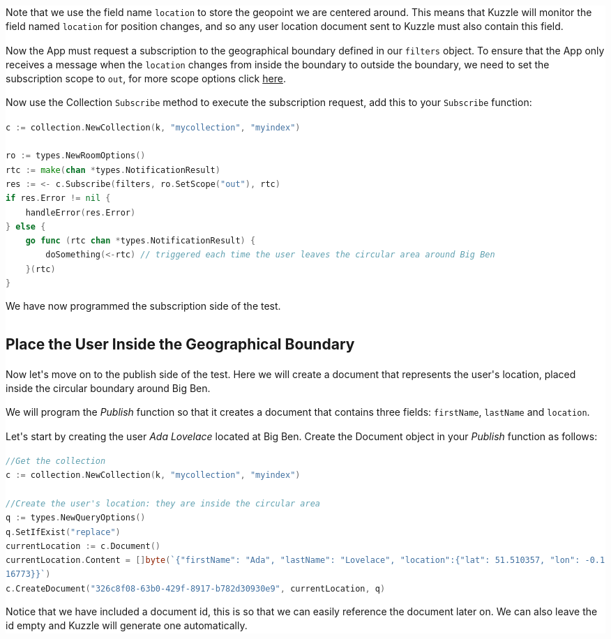 Note that we use the field name `location` to store the geopoint we are centered around. This means that Kuzzle will monitor the field named `location` for position changes, and so any user location document sent to Kuzzle must also contain this field.

Now the App must request a subscription to the geographical boundary defined in our `filters` object. To ensure that the App only receives a message when the `location` changes from inside the boundary to outside the boundary, we need to set the subscription scope to `out`, for more scope options click [here](/sdk/js/5/core-classes/collection/subscribe).

Now use the Collection `Subscribe` method to execute the subscription request, add this to your `Subscribe` function:

```Go
c := collection.NewCollection(k, "mycollection", "myindex")

ro := types.NewRoomOptions()
rtc := make(chan *types.NotificationResult)
res := <- c.Subscribe(filters, ro.SetScope("out"), rtc)
if res.Error != nil {
    handleError(res.Error)
} else {
    go func (rtc chan *types.NotificationResult) {
        doSomething(<-rtc) // triggered each time the user leaves the circular area around Big Ben
    }(rtc)
}
```

We have now programmed the subscription side of the test.

## Place the User Inside the Geographical Boundary

Now let's move on to the publish side of the test. Here we will create a document that represents the user's location, placed inside the circular boundary around Big Ben.

We will program the _Publish_ function so that it creates a document that contains three fields: `firstName`, `lastName` and `location`.

Let's start by creating the user _Ada Lovelace_ located at Big Ben. Create the Document object in your _Publish_ function as follows:

```Go
//Get the collection
c := collection.NewCollection(k, "mycollection", "myindex")

//Create the user's location: they are inside the circular area
q := types.NewQueryOptions()
q.SetIfExist("replace")
currentLocation := c.Document()
currentLocation.Content = []byte(`{"firstName": "Ada", "lastName": "Lovelace", "location":{"lat": 51.510357, "lon": -0.116773}}`)
c.CreateDocument("326c8f08-63b0-429f-8917-b782d30930e9", currentLocation, q)
```

Notice that we have included a document id, this is so that we can easily reference the document later on. We can also leave the id empty and Kuzzle will generate one automatically.
